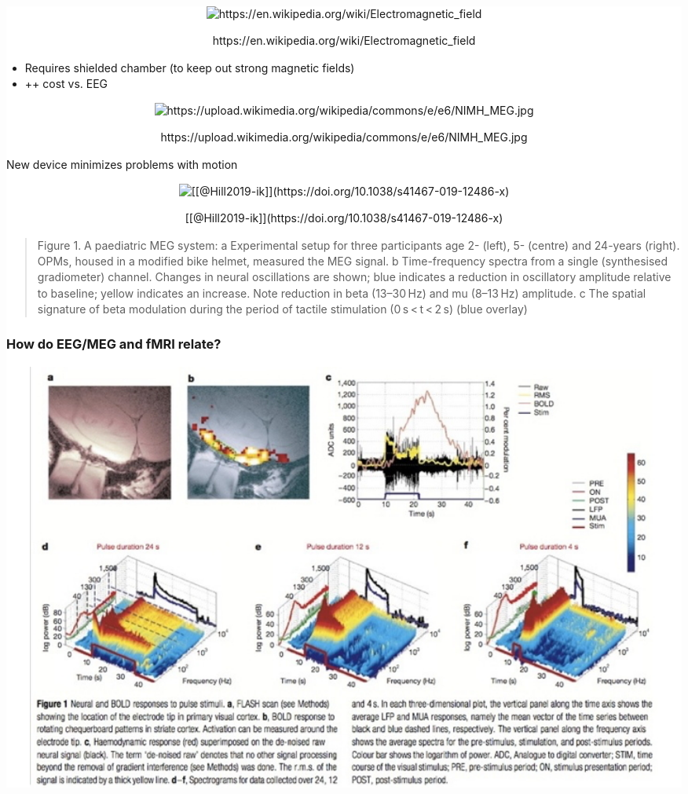 <div class="figure" style="text-align: center">
<img src="https://upload.wikimedia.org/wikipedia/commons/thumb/3/35/Onde_electromagnetique.svg/220px-Onde_electromagnetique.svg.png" alt="https://en.wikipedia.org/wiki/Electromagnetic_field"  />
<p class="caption">https://en.wikipedia.org/wiki/Electromagnetic_field</p>
</div>
    
- Requires shielded chamber (to keep out strong magnetic fields)
- ++ cost vs. EEG

<div class="figure" style="text-align: center">
<img src="https://upload.wikimedia.org/wikipedia/commons/e/e6/NIMH_MEG.jpg" alt="https://upload.wikimedia.org/wikipedia/commons/e/e6/NIMH_MEG.jpg" height="500px" />
<p class="caption">https://upload.wikimedia.org/wikipedia/commons/e/e6/NIMH_MEG.jpg</p>
</div>

New device minimizes problems with motion
<div class="figure" style="text-align: center">
<img src="https://media.springernature.com/full/springer-static/image/art%3A10.1038%2Fs41467-019-12486-x/MediaObjects/41467_2019_12486_Fig1_HTML.png" alt="[[@Hill2019-ik]](https://doi.org/10.1038/s41467-019-12486-x)"  />
<p class="caption">[[@Hill2019-ik]](https://doi.org/10.1038/s41467-019-12486-x)</p>
</div>

>Figure 1. A paediatric MEG system: a Experimental setup for three participants age 2- (left), 5- (centre) and 24-years (right). OPMs, housed in a modified bike helmet, measured the MEG signal. b Time-frequency spectra from a single (synthesised gradiometer) channel. Changes in neural oscillations are shown; blue indicates a reduction in oscillatory amplitude relative to baseline; yellow indicates an increase. Note reduction in beta (13–30 Hz) and mu (8–13 Hz) amplitude. c The spatial signature of beta modulation during the period of tactile stimulation (0 s < t < 2 s) (blue overlay)

### How do EEG/MEG and fMRI relate?

<div class="centered">
<img src="img/logothetis-2001.jpg" width="800px" style="display: block; margin: auto;" />
